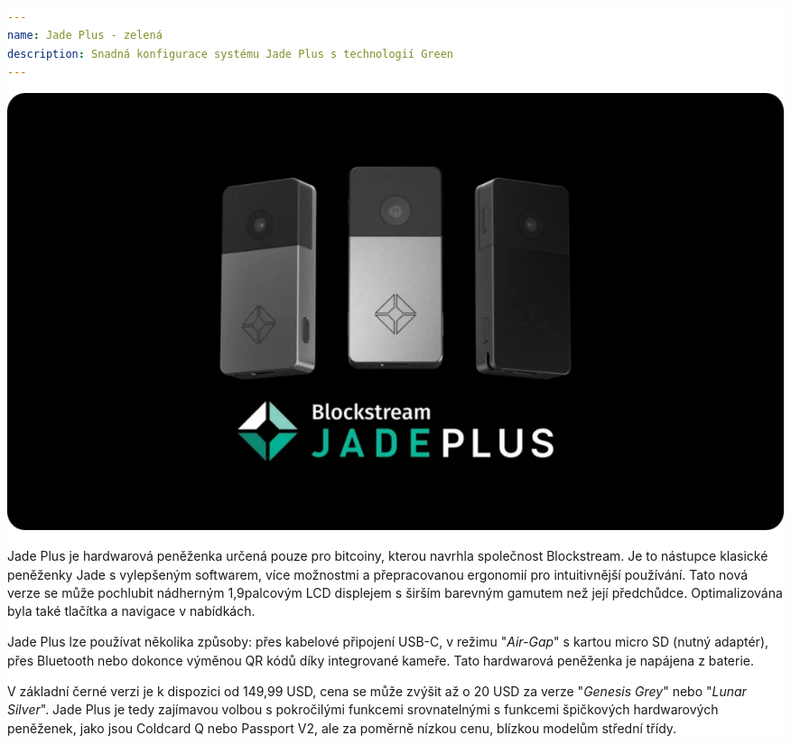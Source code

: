 ```yaml
---
name: Jade Plus - zelená
description: Snadná konfigurace systému Jade Plus s technologií Green
---
```

![cover](assets/cover.webp)

Jade Plus je hardwarová peněženka určená pouze pro bitcoiny, kterou navrhla společnost Blockstream. Je to nástupce klasické peněženky Jade s vylepšeným softwarem, více možnostmi a přepracovanou ergonomií pro intuitivnější používání. Tato nová verze se může pochlubit nádherným 1,9palcovým LCD displejem s širším barevným gamutem než její předchůdce. Optimalizována byla také tlačítka a navigace v nabídkách.

Jade Plus lze používat několika způsoby: přes kabelové připojení USB-C, v režimu "*Air-Gap*" s kartou micro SD (nutný adaptér), přes Bluetooth nebo dokonce výměnou QR kódů díky integrované kameře. Tato hardwarová peněženka je napájena z baterie.

V základní černé verzi je k dispozici od 149,99 USD, cena se může zvýšit až o 20 USD za verze "*Genesis Grey*" nebo "*Lunar Silver*". Jade Plus je tedy zajímavou volbou s pokročilými funkcemi srovnatelnými s funkcemi špičkových hardwarových peněženek, jako jsou Coldcard Q nebo Passport V2, ale za poměrně nízkou cenu, blízkou modelům střední třídy.
